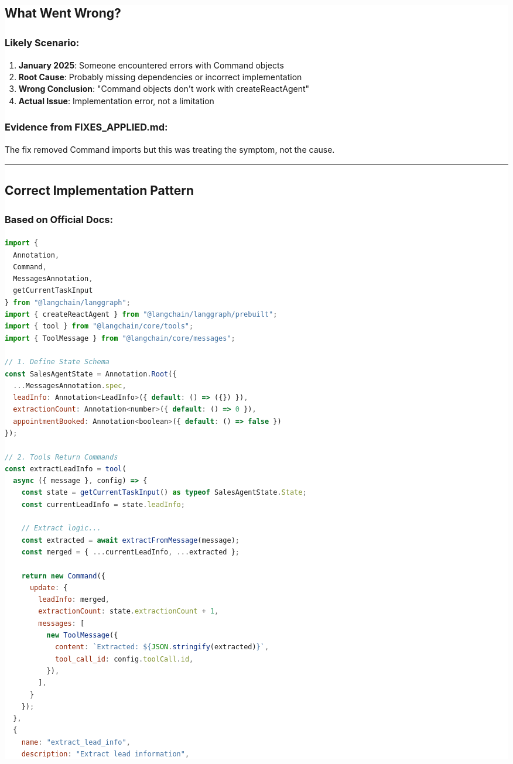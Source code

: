 ## What Went Wrong?

### Likely Scenario:
1. **January 2025**: Someone encountered errors with Command objects
2. **Root Cause**: Probably missing dependencies or incorrect implementation
3. **Wrong Conclusion**: "Command objects don't work with createReactAgent"
4. **Actual Issue**: Implementation error, not a limitation

### Evidence from FIXES_APPLIED.md:
The fix removed Command imports but this was treating the symptom, not the cause.

---

## Correct Implementation Pattern

### Based on Official Docs:

```javascript
import { 
  Annotation, 
  Command, 
  MessagesAnnotation,
  getCurrentTaskInput 
} from "@langchain/langgraph";
import { createReactAgent } from "@langchain/langgraph/prebuilt";
import { tool } from "@langchain/core/tools";
import { ToolMessage } from "@langchain/core/messages";

// 1. Define State Schema
const SalesAgentState = Annotation.Root({
  ...MessagesAnnotation.spec,
  leadInfo: Annotation<LeadInfo>({ default: () => ({}) }),
  extractionCount: Annotation<number>({ default: () => 0 }),
  appointmentBooked: Annotation<boolean>({ default: () => false })
});

// 2. Tools Return Commands
const extractLeadInfo = tool(
  async ({ message }, config) => {
    const state = getCurrentTaskInput() as typeof SalesAgentState.State;
    const currentLeadInfo = state.leadInfo;
    
    // Extract logic...
    const extracted = await extractFromMessage(message);
    const merged = { ...currentLeadInfo, ...extracted };
    
    return new Command({
      update: {
        leadInfo: merged,
        extractionCount: state.extractionCount + 1,
        messages: [
          new ToolMessage({
            content: `Extracted: ${JSON.stringify(extracted)}`,
            tool_call_id: config.toolCall.id,
          }),
        ],
      }
    });
  },
  {
    name: "extract_lead_info",
    description: "Extract lead information",
```